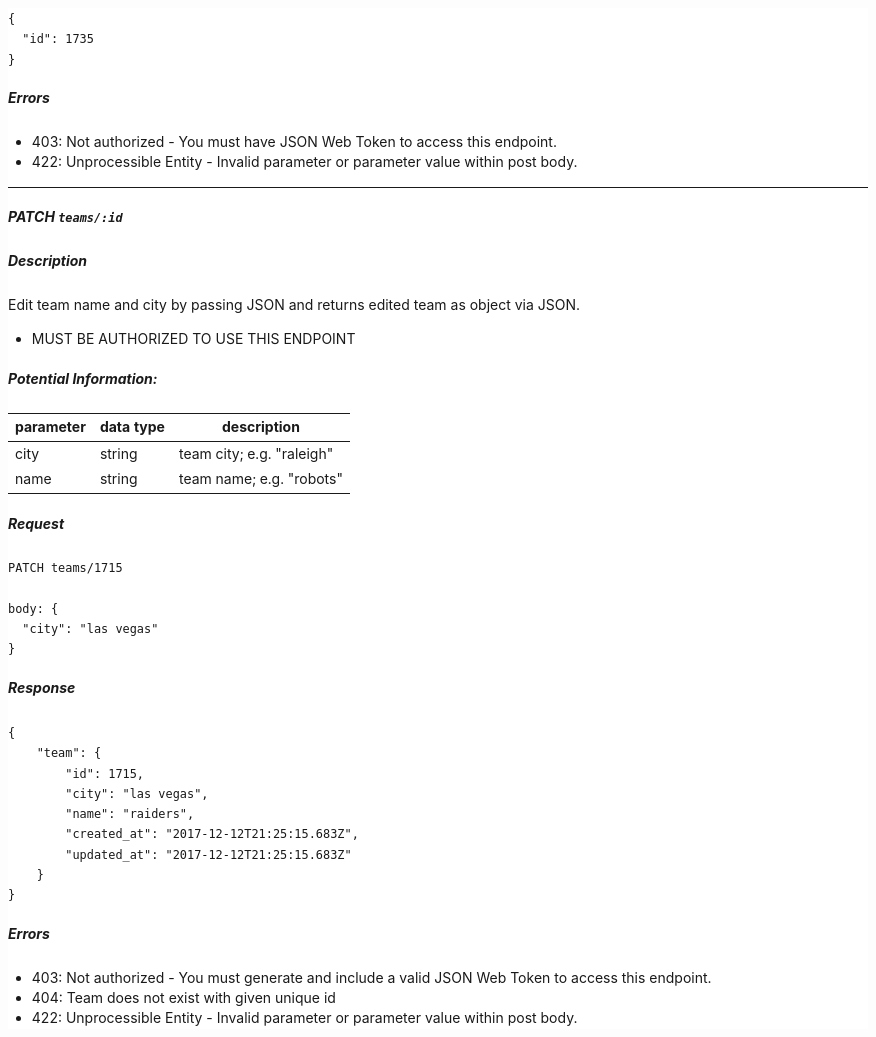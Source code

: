 ```
{
  "id": 1735
}
```

##### Errors

* 403: Not authorized - You must have JSON Web Token to access this endpoint.
* 422: Unprocessible Entity - Invalid parameter or parameter value within post body.

****************
  
##### PATCH `teams/:id`

##### Description

Edit team name and city by passing JSON and returns edited team as object via JSON. 

* MUST BE AUTHORIZED TO USE THIS ENDPOINT

##### Potential Information: 

| parameter  | data type | description |
|------------|-----------|-------------|
| city       | string    | team city; e.g. "raleigh"   |
| name       | string    | team name; e.g. "robots"  |


##### Request
  
```
PATCH teams/1715

body: {
  "city": "las vegas" 
}
```
  
##### Response
  
```
{
    "team": {
        "id": 1715,
        "city": "las vegas",
        "name": "raiders",
        "created_at": "2017-12-12T21:25:15.683Z",
        "updated_at": "2017-12-12T21:25:15.683Z"
    }
}
```

##### Errors

* 403: Not authorized - You must generate and include a valid JSON Web Token to access this endpoint.
* 404: Team does not exist with given unique id
* 422: Unprocessible Entity - Invalid parameter or parameter value within post body.
